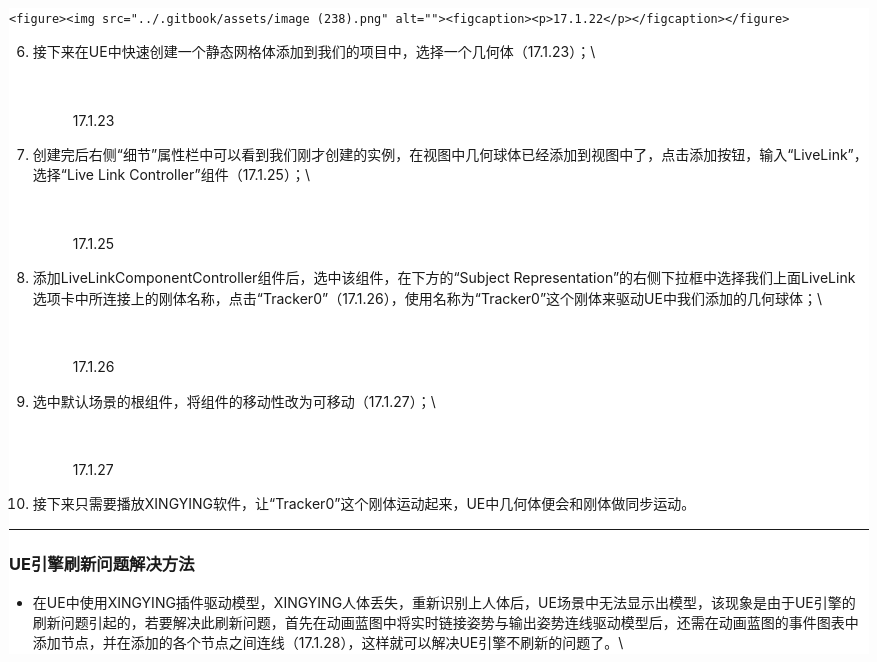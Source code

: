    <figure><img src="../.gitbook/assets/image (238).png" alt=""><figcaption><p>17.1.22</p></figcaption></figure>
6.  接下来在UE中快速创建一个静态网格体添加到我们的项目中，选择一个几何体（17.1.23）；\


    <figure><img src="../.gitbook/assets/image (496).png" alt=""><figcaption><p>17.1.23</p></figcaption></figure>
7.  创建完后右侧“细节”属性栏中可以看到我们刚才创建的实例，在视图中几何球体已经添加到视图中了，点击添加按钮，输入“LiveLink”，选择“Live Link Controller”组件（17.1.25）；\


    <figure><img src="../.gitbook/assets/image (497).png" alt=""><figcaption><p>17.1.25</p></figcaption></figure>
8.  添加LiveLinkComponentController组件后，选中该组件，在下方的“Subject Representation”的右侧下拉框中选择我们上面LiveLink选项卡中所连接上的刚体名称，点击“Tracker0”（17.1.26），使用名称为“Tracker0”这个刚体来驱动UE中我们添加的几何球体；\


    <figure><img src="../.gitbook/assets/image (498).png" alt=""><figcaption><p>17.1.26</p></figcaption></figure>
9.  选中默认场景的根组件，将组件的移动性改为可移动（17.1.27）；\


    <figure><img src="../.gitbook/assets/image (499).png" alt=""><figcaption><p>17.1.27</p></figcaption></figure>
10. 接下来只需要播放XINGYING软件，让“Tracker0”这个刚体运动起来，UE中几何体便会和刚体做同步运动。



***

### **UE引擎刷新问题解决方法**

*   在UE中使用XINGYING插件驱动模型，XINGYING人体丢失，重新识别上人体后，UE场景中无法显示出模型，该现象是由于UE引擎的刷新问题引起的，若要解决此刷新问题，首先在动画蓝图中将实时链接姿势与输出姿势连线驱动模型后，还需在动画蓝图的事件图表中添加节点，并在添加的各个节点之间连线（17.1.28），这样就可以解决UE引擎不刷新的问题了。\
